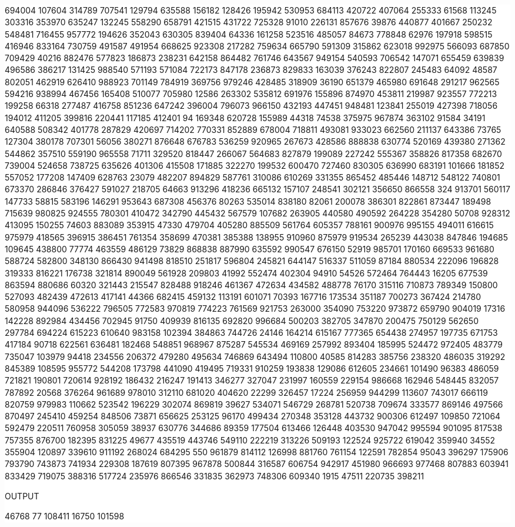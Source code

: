 694004 107604 314789 707541 129794 635588 156182 128426 195942 530953 684113 420722 407064 255333 61568 113245 303316 353970 635247 132245 558290 658791 421515 431722 725328 91010 226131 857676 39876 440877 401667 250232 548481 716455 957772 194626 352043 630305 839404 64336 161258 523516 485057 84673 778848 62976 197918 598515 416946 833164 730759 491587 491954 668625 923308 217282 759634 665790 591309 315862 623018 992975 566093 687850 709429 40216 882476 577823 186873 238231 642158 864482 761746 643567 949154 540593 706542 147071 655459 639839 496586 386217 131425 988540 571193 571084 722173 847178 236873 829833 163039 376243 822807 245483 64092 48587 802051 462919 626410 988923 701149 784919 369756 979246 428485 318909 36190 651379 465980 691648 291217 962565 594216 938994 467456 165408 510077 705980 12586 263302 535812 691976 155896 874970 453811 219987 923557 772213 199258 66318 277487 416758 851236 647242 396004 796073 966150 432193 447451 948481 123841 255019 427398 718056 194012 411205 399816 220441 117185 412401 94 169348 620728 155989 44318 74538 375975 967874 363102 91584 34191 640588 508342 401778 287829 420697 714202 770331 852889 678004 718811 493081 933023 662560 211137 643386 73765 127304 380178 707301 56056 380271 876648 676783 536259 920965 267673 428586 888838 630774 520169 439380 271362 544862 357510 559190 965558 71711 329520 818447 266067 564683 827879 199089 227242 555367 358826 817358 682670 739004 524658 738725 635626 401306 415508 171885 322270 199532 600470 727460 830305 636990 683191 101666 181852 557052 177208 147409 628763 23079 482207 894829 587761 310086 610269 331355 865452 485446 148712 548122 740801 673370 286846 376427 591027 218705 64663 913296 418236 665132 157107 248541 302121 356650 866558 324 913701 560117 147733 58815 583196 146291 953643 687308 456376 80263 535014 838180 82061 200078 386301 822861 873447 189498 715639 980825 924555 780301 410472 342790 445432 567579 107682 263905 440580 490592 264228 354280 50708 928312 413095 150255 74603 883089 353915 47330 479704 405280 885509 561764 605357 788161 900976 995155 494011 616615 975979 418565 396915 386451 761354 358699 470381 385388 138955 910960 875979 919534 265239 443038 847846 194685 109645 438800 77774 463559 486129 73829 868838 887990 635592 990547 676150 52919 985701 170160 669533 961680 588724 582800 348130 866430 941498 818510 251817 596804 245821 644147 516337 511059 87184 880534 222096 196828 319333 816221 176738 321814 890049 561928 209803 41992 552474 402304 94910 54526 572464 764443 16205 677539 863594 880686 60320 321443 215547 828488 918246 461367 472634 434582 488778 76170 315116 710873 789349 150800 527093 482439 472613 417141 44366 682415 459132 113191 601071 70393 167716 173534 351187 700273 367424 214780 580958 944096 536222 796505 772583 970819 774223 761569 921753 263000 354090 753220 973872 659790 904019 17316 142228 892984 434456 702945 91750 409939 816135 692820 996684 500203 382705 347870 200475 750129 562650 297784 694224 615223 610640 983158 102394 384863 744726 24146 164214 615167 777365 654438 274957 197735 671753 417184 90718 622561 636481 182468 548851 968967 875287 545534 469169 257992 893404 185995 524472 972405 483779 735047 103979 94418 234556 206372 479280 495634 746869 643494 110800 40585 814283 385756 238320 486035 319292 845389 108595 955772 544208 173798 441090 419495 719331 910259 193838 129086 612605 234661 101490 96383 486059 721821 190801 720614 928192 186432 216247 191413 346277 327047 231997 160559 229154 986668 162946 548445 832057 787892 20568 376264 961689 978010 312110 681020 404620 22299 326457 17224 256959 944299 113607 743017 666119 820759 979983 110662 523542 196229 302074 869819 39627 534071 546729 268781 520738 709674 333577 869146 497566 870497 245410 459254 848506 73871 656625 253125 96170 499434 270348 353128 443732 900306 612497 109850 721064 592479 220511 760958 305059 38937 630776 344686 89359 177504 613466 126448 403530 947042 995594 901095 817538 757355 876700 182395 831225 49677 435519 443746 549110 222219 313226 509193 122524 925722 619042 359940 34552 355904 120897 339610 911192 268024 684295 550 961879 814112 126998 881760 761154 122591 782854 95043 396297 175906 793790 743873 741934 229308 187619 807395 967878 500844 316587 606754 942917 451980 966693 977468 807883 603941 833429 719075 388316 517724 235976 866546 331835 362973 748306 609340 1915 47511 220735 398211

OUTPUT

46768
77
108411
16750
101598